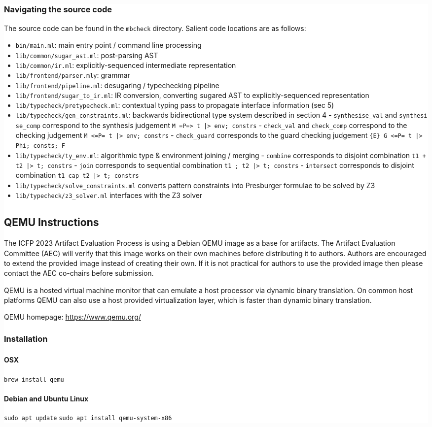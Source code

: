 ### Navigating the source code

The source code can be found in the `mbcheck` directory. Salient code locations
are as follows:

  * `bin/main.ml`: main entry point / command line processing
  * `lib/common/sugar_ast.ml`: post-parsing AST
  * `lib/common/ir.ml`: explicitly-sequenced intermediate representation
  * `lib/frontend/parser.mly`: grammar
  * `lib/frontend/pipeline.ml`: desugaring / typechecking pipeline
  * `lib/frontend/sugar_to_ir.ml`: IR conversion, converting sugared AST
      to explicitly-sequenced representation
  * `lib/typecheck/pretypecheck.ml`: contextual typing pass to propagate
      interface information (sec 5)
  * `lib/typecheck/gen_constraints.ml`: backwards bidirectional type system
      described in section 4
        - `synthesise_val` and `synthesise_comp` correspond to the synthesis
            judgement `M =P=> t |> env; constrs`
        - `check_val` and `check_comp` correspond to the checking judgement
            `M <=P= t |> env; constrs`
        - `check_guard` corresponds to the guard checking judgement
            `{E} G <=P= t |> Phi; consts; F`
  * `lib/typecheck/ty_env.ml`: algorithmic type & environment joining / merging
        - `combine` corresponds to disjoint combination `t1 + t2 |> t; constrs`
        - `join` corresponds to sequential combination `t1 ; t2 |> t; constrs`
        - `intersect` corresponds to disjoint combination `t1 cap t2 |> t; constrs`
  * `lib/typecheck/solve_constraints.ml` converts pattern constraints into
      Presburger formulae to be solved by Z3
  * `lib/typecheck/z3_solver.ml` interfaces with the Z3 solver

## QEMU Instructions

The ICFP 2023 Artifact Evaluation Process is using a Debian QEMU image as a
base for artifacts. The Artifact Evaluation Committee (AEC) will verify that
this image works on their own machines before distributing it to authors.
Authors are encouraged to extend the provided image instead of creating their
own. If it is not practical for authors to use the provided image then please
contact the AEC co-chairs before submission.

QEMU is a hosted virtual machine monitor that can emulate a host processor
via dynamic binary translation. On common host platforms QEMU can also use
a host provided virtualization layer, which is faster than dynamic binary
translation.

QEMU homepage: https://www.qemu.org/

### Installation

#### OSX
``brew install qemu``

#### Debian and Ubuntu Linux
``sudo apt update``
``sudo apt install qemu-system-x86``
